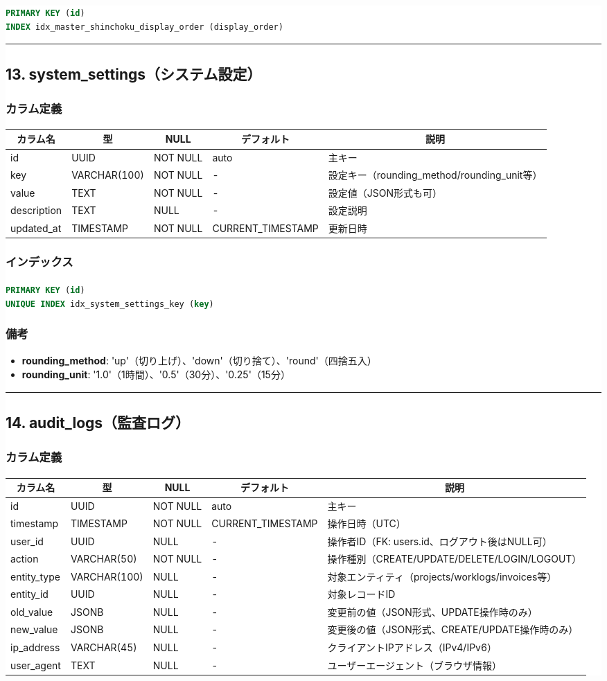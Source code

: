 ```sql
PRIMARY KEY (id)
INDEX idx_master_shinchoku_display_order (display_order)
```

---

## 13. system_settings（システム設定）

### カラム定義

| カラム名 | 型 | NULL | デフォルト | 説明 |
|---------|-----|------|----------|------|
| id | UUID | NOT NULL | auto | 主キー |
| key | VARCHAR(100) | NOT NULL | - | 設定キー（rounding_method/rounding_unit等） |
| value | TEXT | NOT NULL | - | 設定値（JSON形式も可） |
| description | TEXT | NULL | - | 設定説明 |
| updated_at | TIMESTAMP | NOT NULL | CURRENT_TIMESTAMP | 更新日時 |

### インデックス

```sql
PRIMARY KEY (id)
UNIQUE INDEX idx_system_settings_key (key)
```

### 備考

- **rounding_method**: 'up'（切り上げ）、'down'（切り捨て）、'round'（四捨五入）
- **rounding_unit**: '1.0'（1時間）、'0.5'（30分）、'0.25'（15分）

---

## 14. audit_logs（監査ログ）

### カラム定義

| カラム名 | 型 | NULL | デフォルト | 説明 |
|---------|-----|------|----------|------|
| id | UUID | NOT NULL | auto | 主キー |
| timestamp | TIMESTAMP | NOT NULL | CURRENT_TIMESTAMP | 操作日時（UTC） |
| user_id | UUID | NULL | - | 操作者ID（FK: users.id、ログアウト後はNULL可） |
| action | VARCHAR(50) | NOT NULL | - | 操作種別（CREATE/UPDATE/DELETE/LOGIN/LOGOUT） |
| entity_type | VARCHAR(100) | NULL | - | 対象エンティティ（projects/worklogs/invoices等） |
| entity_id | UUID | NULL | - | 対象レコードID |
| old_value | JSONB | NULL | - | 変更前の値（JSON形式、UPDATE操作時のみ） |
| new_value | JSONB | NULL | - | 変更後の値（JSON形式、CREATE/UPDATE操作時のみ） |
| ip_address | VARCHAR(45) | NULL | - | クライアントIPアドレス（IPv4/IPv6） |
| user_agent | TEXT | NULL | - | ユーザーエージェント（ブラウザ情報） |
